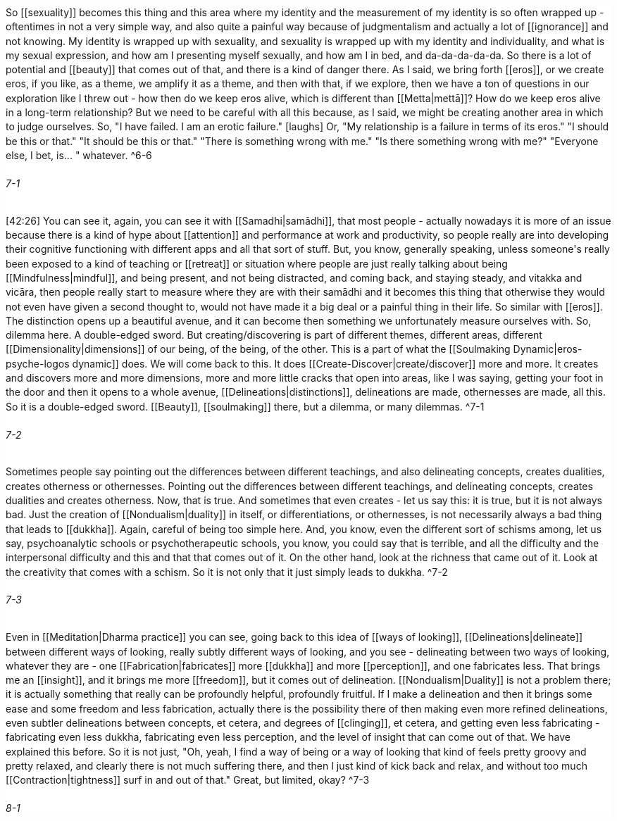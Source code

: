 So [[sexuality]] becomes this thing and this area where my identity and the measurement of my identity is so often wrapped up - oftentimes in not a very simple way, and also quite a painful way because of judgmentalism and actually a lot of [[ignorance]] and not knowing. My identity is wrapped up with sexuality, and sexuality is wrapped up with my identity and individuality, and what is my sexual expression, and how am I presenting myself sexually, and how am I in bed, and da-da-da-da-da. So there is a lot of potential and [[beauty]] that comes out of that, and there is a kind of danger there. As I said, we bring forth [[eros]], or we create eros, if you like, as a theme, we amplify it as a theme, and then with that, if we explore, then we have a ton of questions in our exploration like I threw out - how then do we keep eros alive, which is different than [[Metta|mettā]]? How do we keep eros alive in a long-term relationship? But we need to be careful with all this because, as I said, we might be creating another area in which to judge ourselves. So, "I have failed. I am an erotic failure." [laughs] Or, "My relationship is a failure in terms of its eros." "I should be this or that." "It should be this or that." "There is something wrong with me." "Is there something wrong with me?" "Everyone else, I bet, is... " whatever. ^6-6
###### 7-1
[42:26] You can see it, again, you can see it with [[Samadhi|samādhi]], that most people - actually nowadays it is more of an issue because there is a kind of hype about [[attention]] and performance at work and productivity, so people really are into developing their cognitive functioning with different apps and all that sort of stuff. But, you know, generally speaking, unless someone's really been exposed to a kind of teaching or [[retreat]] or situation where people are just really talking about being [[Mindfulness|mindful]], and being present, and not being distracted, and coming back, and staying steady, and vitakka and vicāra, then people really start to measure where they are with their samādhi and it becomes this thing that otherwise they would not even have given a second thought to, would not have made it a big deal or a painful thing in their life. So similar with [[eros]]. The distinction opens up a beautiful avenue, and it can become then something we unfortunately measure ourselves with. So, dilemma here. A double-edged sword. But creating/discovering is part of different themes, different areas, different [[Dimensionality|dimensions]] of our being, of the being, of the other. This is a part of what the [[Soulmaking Dynamic|eros-psyche-logos dynamic]] does. We will come back to this. It does [[Create-Discover|create/discover]] more and more. It creates and discovers more and more dimensions, more and more little cracks that open into areas, like I was saying, getting your foot in the door and then it opens to a whole avenue, [[Delineations|distinctions]], delineations are made, othernesses are made, all this. So it is a double-edged sword. [[Beauty]], [[soulmaking]] there, but a dilemma, or many dilemmas. ^7-1
###### 7-2
Sometimes people say pointing out the differences between different teachings, and also delineating concepts, creates dualities, creates otherness or othernesses. Pointing out the differences between different teachings, and delineating concepts, creates dualities and creates otherness. Now, that is true. And sometimes that even creates - let us say this: it is true, but it is not always bad. Just the creation of [[Nondualism|duality]] in itself, or differentiations, or othernesses, is not necessarily always a bad thing that leads to [[dukkha]]. Again, careful of being too simple here. And, you know, even the different sort of schisms among, let us say, psychoanalytic schools or psychotherapeutic schools, you know, you could say that is terrible, and all the difficulty and the interpersonal difficulty and this and that that comes out of it. On the other hand, look at the richness that came out of it. Look at the creativity that comes with a schism. So it is not only that it just simply leads to dukkha. ^7-2
###### 7-3
Even in [[Meditation|Dharma practice]] you can see, going back to this idea of [[ways of looking]], [[Delineations|delineate]] between different ways of looking, really subtly different ways of looking, and you see - delineating between two ways of looking, whatever they are - one [[Fabrication|fabricates]] more [[dukkha]] and more [[perception]], and one fabricates less. That brings me an [[insight]], and it brings me more [[freedom]], but it comes out of delineation. [[Nondualism|Duality]] is not a problem there; it is actually something that really can be profoundly helpful, profoundly fruitful. If I make a delineation and then it brings some ease and some freedom and less fabrication, actually there is the possibility there of then making even more refined delineations, even subtler delineations between concepts, et cetera, and degrees of [[clinging]], et cetera, and getting even less fabricating - fabricating even less dukkha, fabricating even less perception, and the level of insight that can come out of that. We have explained this before. So it is not just, "Oh, yeah, I find a way of being or a way of looking that kind of feels pretty groovy and pretty relaxed, and clearly there is not much suffering there, and then I just kind of kick back and relax, and without too much [[Contraction|tightness]] surf in and out of that." Great, but limited, okay? ^7-3
###### 8-1